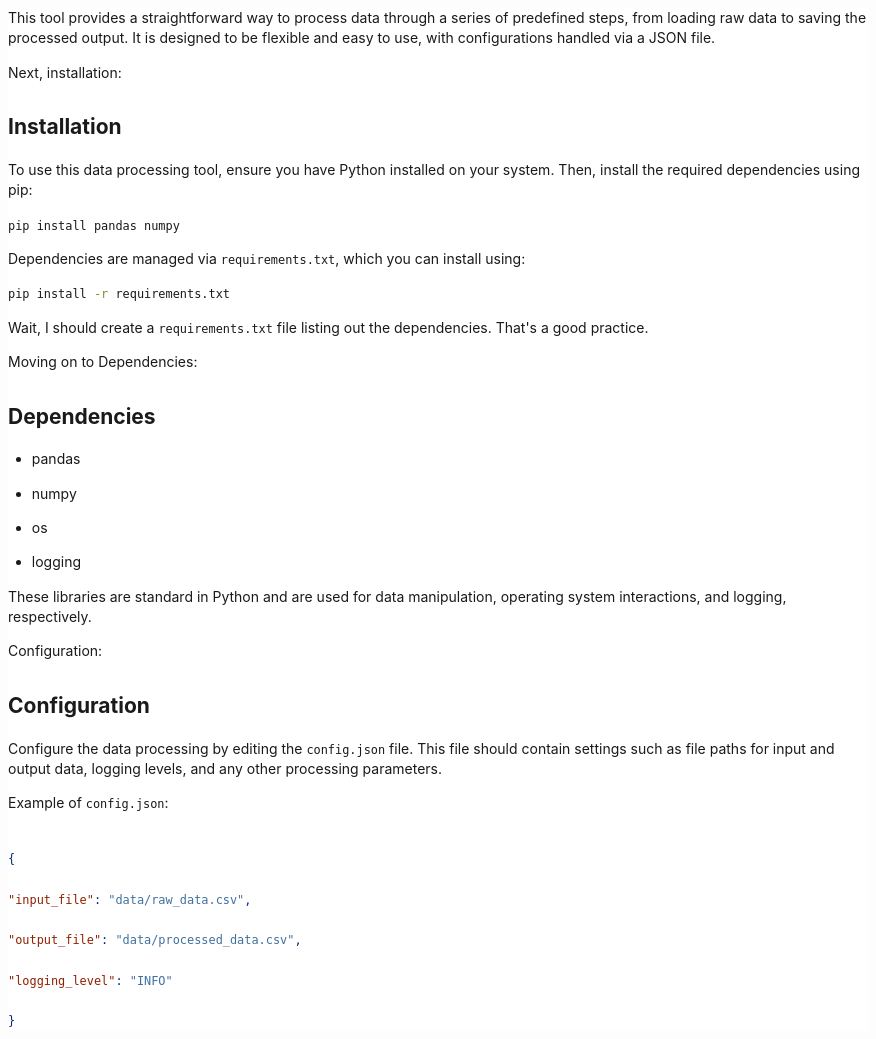 This tool provides a straightforward way to process data through a series of predefined steps, from loading raw data to saving the processed output. It is designed to be flexible and easy to use, with configurations handled via a JSON file.

Next, installation:

## Installation

To use this data processing tool, ensure you have Python installed on your system. Then, install the required dependencies using pip:

```bash
pip install pandas numpy
```

Dependencies are managed via `requirements.txt`, which you can install using:

```bash
pip install -r requirements.txt
```

Wait, I should create a `requirements.txt` file listing out the dependencies. That's a good practice.

Moving on to Dependencies:

## Dependencies

- pandas

- numpy

- os

- logging

These libraries are standard in Python and are used for data manipulation, operating system interactions, and logging, respectively.

Configuration:

## Configuration

Configure the data processing by editing the `config.json` file. This file should contain settings such as file paths for input and output data, logging levels, and any other processing parameters.

Example of `config.json`:

```json

{

"input_file": "data/raw_data.csv",

"output_file": "data/processed_data.csv",

"logging_level": "INFO"

}

```
